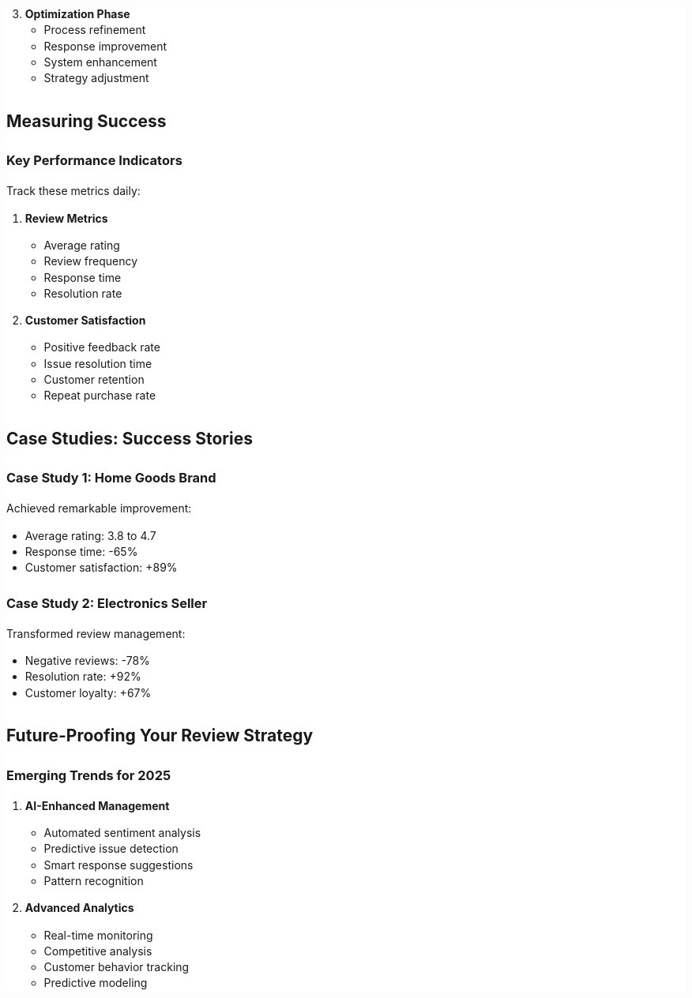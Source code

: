 3. **Optimization Phase**
   - Process refinement
   - Response improvement
   - System enhancement
   - Strategy adjustment

## Measuring Success

### Key Performance Indicators

Track these metrics daily:

1. **Review Metrics**
   - Average rating
   - Review frequency
   - Response time
   - Resolution rate

2. **Customer Satisfaction**
   - Positive feedback rate
   - Issue resolution time
   - Customer retention
   - Repeat purchase rate

## Case Studies: Success Stories

### Case Study 1: Home Goods Brand
Achieved remarkable improvement:
- Average rating: 3.8 to 4.7
- Response time: -65%
- Customer satisfaction: +89%

### Case Study 2: Electronics Seller
Transformed review management:
- Negative reviews: -78%
- Resolution rate: +92%
- Customer loyalty: +67%

## Future-Proofing Your Review Strategy

### Emerging Trends for 2025

1. **AI-Enhanced Management**
   - Automated sentiment analysis
   - Predictive issue detection
   - Smart response suggestions
   - Pattern recognition

2. **Advanced Analytics**
   - Real-time monitoring
   - Competitive analysis
   - Customer behavior tracking
   - Predictive modeling
